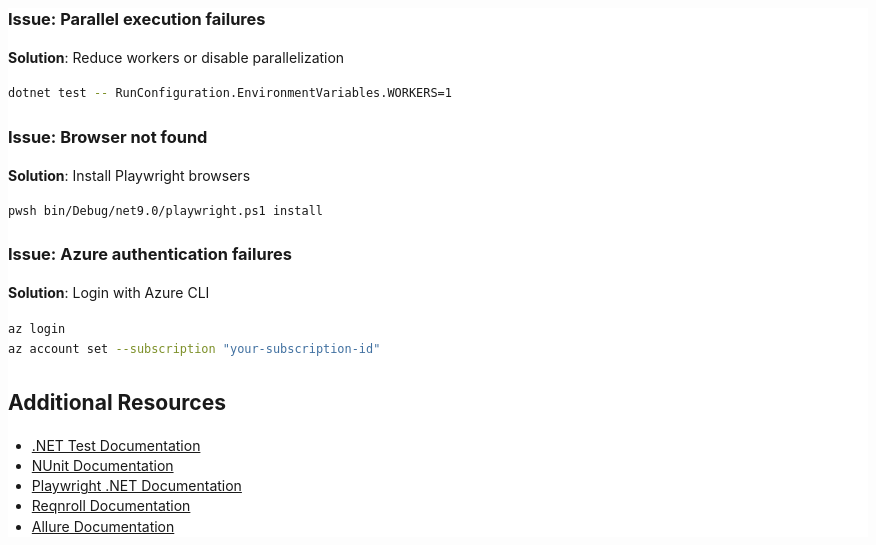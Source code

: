### Issue: Parallel execution failures

**Solution**: Reduce workers or disable parallelization

```bash
dotnet test -- RunConfiguration.EnvironmentVariables.WORKERS=1
```

### Issue: Browser not found

**Solution**: Install Playwright browsers

```bash
pwsh bin/Debug/net9.0/playwright.ps1 install
```

### Issue: Azure authentication failures

**Solution**: Login with Azure CLI

```bash
az login
az account set --subscription "your-subscription-id"
```

## Additional Resources

- [.NET Test Documentation](https://docs.microsoft.com/en-us/dotnet/core/testing/)
- [NUnit Documentation](https://docs.nunit.org/)
- [Playwright .NET Documentation](https://playwright.dev/dotnet/)
- [Reqnroll Documentation](https://docs.reqnroll.net/)
- [Allure Documentation](https://docs.qameta.io/allure/)